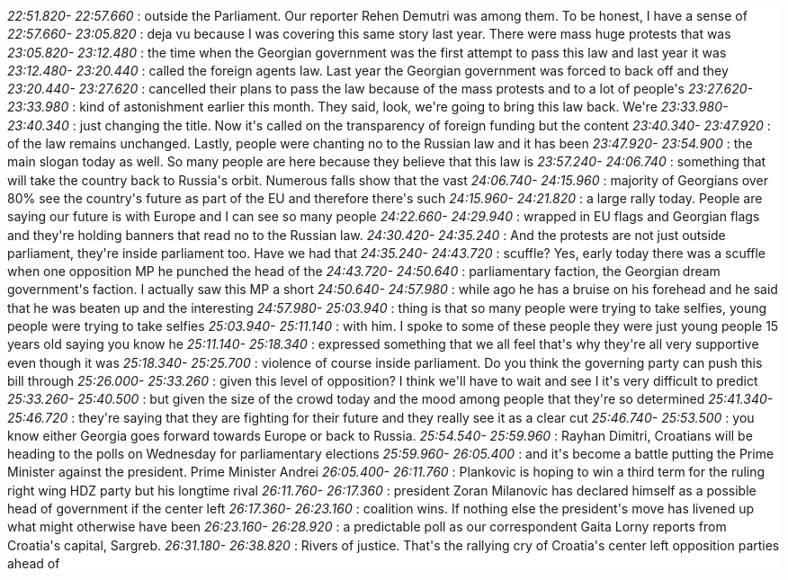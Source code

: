 *22:51.820- 22:57.660* :  outside the Parliament. Our reporter Rehen Demutri was among them. To be honest, I have a sense of
*22:57.660- 23:05.820* :  deja vu because I was covering this same story last year. There were mass huge protests that was
*23:05.820- 23:12.480* :  the time when the Georgian government was the first attempt to pass this law and last year it was
*23:12.480- 23:20.440* :  called the foreign agents law. Last year the Georgian government was forced to back off and they
*23:20.440- 23:27.620* :  cancelled their plans to pass the law because of the mass protests and to a lot of people's
*23:27.620- 23:33.980* :  kind of astonishment earlier this month. They said, look, we're going to bring this law back. We're
*23:33.980- 23:40.340* :  just changing the title. Now it's called on the transparency of foreign funding but the content
*23:40.340- 23:47.920* :  of the law remains unchanged. Lastly, people were chanting no to the Russian law and it has been
*23:47.920- 23:54.900* :  the main slogan today as well. So many people are here because they believe that this law is
*23:57.240- 24:06.740* :  something that will take the country back to Russia's orbit. Numerous falls show that the vast
*24:06.740- 24:15.960* :  majority of Georgians over 80% see the country's future as part of the EU and therefore there's such
*24:15.960- 24:21.820* :  a large rally today. People are saying our future is with Europe and I can see so many people
*24:22.660- 24:29.940* :  wrapped in EU flags and Georgian flags and they're holding banners that read no to the Russian law.
*24:30.420- 24:35.240* :  And the protests are not just outside parliament, they're inside parliament too. Have we had that
*24:35.240- 24:43.720* :  scuffle? Yes, early today there was a scuffle when one opposition MP he punched the head of the
*24:43.720- 24:50.640* :  parliamentary faction, the Georgian dream government's faction. I actually saw this MP a short
*24:50.640- 24:57.980* :  while ago he has a bruise on his forehead and he said that he was beaten up and the interesting
*24:57.980- 25:03.940* :  thing is that so many people were trying to take selfies, young people were trying to take selfies
*25:03.940- 25:11.140* :  with him. I spoke to some of these people they were just young people 15 years old saying you know he
*25:11.140- 25:18.340* :  expressed something that we all feel that's why they're all very supportive even though it was
*25:18.340- 25:25.700* :  violence of course inside parliament. Do you think the governing party can push this bill through
*25:26.000- 25:33.260* :  given this level of opposition? I think we'll have to wait and see I it's very difficult to predict
*25:33.260- 25:40.500* :  but given the size of the crowd today and the mood among people that they're so determined
*25:41.340- 25:46.720* :  they're saying that they are fighting for their future and they really see it as a clear cut
*25:46.740- 25:53.500* :  you know either Georgia goes forward towards Europe or back to Russia.
*25:54.540- 25:59.960* :  Rayhan Dimitri, Croatians will be heading to the polls on Wednesday for parliamentary elections
*25:59.960- 26:05.400* :  and it's become a battle putting the Prime Minister against the president. Prime Minister Andrei
*26:05.400- 26:11.760* :  Plankovic is hoping to win a third term for the ruling right wing HDZ party but his longtime rival
*26:11.760- 26:17.360* :  president Zoran Milanovic has declared himself as a possible head of government if the center left
*26:17.360- 26:23.160* :  coalition wins. If nothing else the president's move has livened up what might otherwise have been
*26:23.160- 26:28.920* :  a predictable poll as our correspondent Gaita Lorny reports from Croatia's capital, Sargreb.
*26:31.180- 26:38.820* :  Rivers of justice. That's the rallying cry of Croatia's center left opposition parties ahead of
